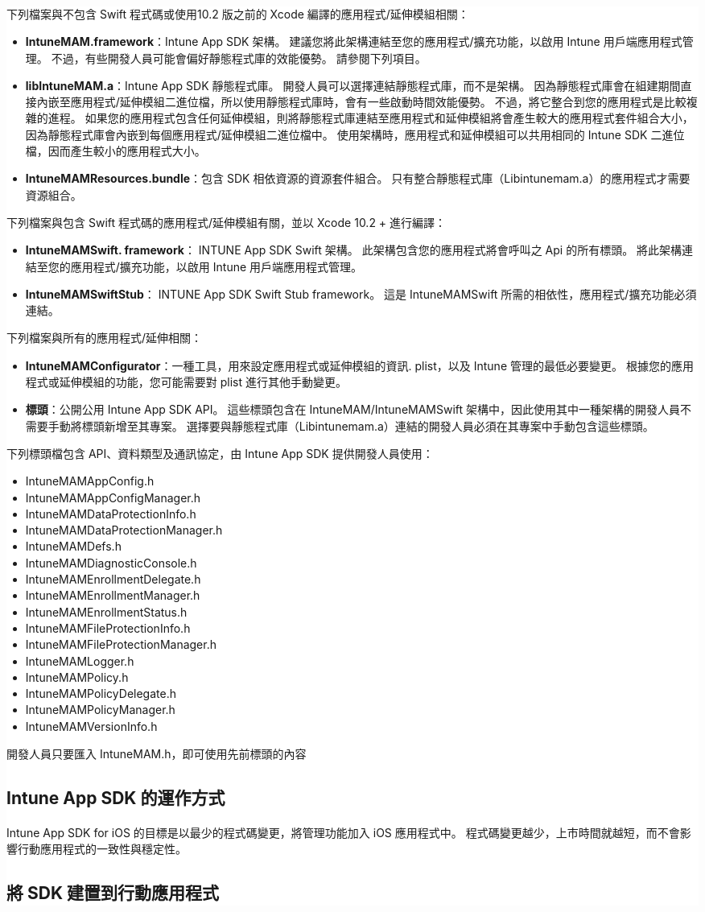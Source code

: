 下列檔案與不包含 Swift 程式碼或使用10.2 版之前的 Xcode 編譯的應用程式/延伸模組相關：

* **IntuneMAM.framework**：Intune App SDK 架構。 建議您將此架構連結至您的應用程式/擴充功能，以啟用 Intune 用戶端應用程式管理。 不過，有些開發人員可能會偏好靜態程式庫的效能優勢。 請參閱下列項目。

* **libIntuneMAM.a**：Intune App SDK 靜態程式庫。 開發人員可以選擇連結靜態程式庫，而不是架構。 因為靜態程式庫會在組建期間直接內嵌至應用程式/延伸模組二進位檔，所以使用靜態程式庫時，會有一些啟動時間效能優勢。 不過，將它整合到您的應用程式是比較複雜的進程。 如果您的應用程式包含任何延伸模組，則將靜態程式庫連結至應用程式和延伸模組將會產生較大的應用程式套件組合大小，因為靜態程式庫會內嵌到每個應用程式/延伸模組二進位檔中。 使用架構時，應用程式和延伸模組可以共用相同的 Intune SDK 二進位檔，因而產生較小的應用程式大小。

* **IntuneMAMResources.bundle**：包含 SDK 相依資源的資源套件組合。 只有整合靜態程式庫（Libintunemam.a）的應用程式才需要資源組合。

下列檔案與包含 Swift 程式碼的應用程式/延伸模組有關，並以 Xcode 10.2 + 進行編譯：

* **IntuneMAMSwift. framework**： INTUNE App SDK Swift 架構。 此架構包含您的應用程式將會呼叫之 Api 的所有標頭。 將此架構連結至您的應用程式/擴充功能，以啟用 Intune 用戶端應用程式管理。

* **IntuneMAMSwiftStub**： INTUNE App SDK Swift Stub framework。 這是 IntuneMAMSwift 所需的相依性，應用程式/擴充功能必須連結。


下列檔案與所有的應用程式/延伸相關：

* **IntuneMAMConfigurator**：一種工具，用來設定應用程式或延伸模組的資訊. plist，以及 Intune 管理的最低必要變更。 根據您的應用程式或延伸模組的功能，您可能需要對 plist 進行其他手動變更。

* **標頭**：公開公用 Intune App SDK API。 這些標頭包含在 IntuneMAM/IntuneMAMSwift 架構中，因此使用其中一種架構的開發人員不需要手動將標頭新增至其專案。 選擇要與靜態程式庫（Libintunemam.a）連結的開發人員必須在其專案中手動包含這些標頭。

下列標頭檔包含 API、資料類型及通訊協定，由 Intune App SDK 提供開發人員使用：

-  IntuneMAMAppConfig.h
-  IntuneMAMAppConfigManager.h
-  IntuneMAMDataProtectionInfo.h
-  IntuneMAMDataProtectionManager.h
-  IntuneMAMDefs.h
-  IntuneMAMDiagnosticConsole.h
-  IntuneMAMEnrollmentDelegate.h
-  IntuneMAMEnrollmentManager.h
-  IntuneMAMEnrollmentStatus.h
-  IntuneMAMFileProtectionInfo.h
-  IntuneMAMFileProtectionManager.h
-  IntuneMAMLogger.h
-  IntuneMAMPolicy.h
-  IntuneMAMPolicyDelegate.h
-  IntuneMAMPolicyManager.h
-  IntuneMAMVersionInfo.h

開發人員只要匯入 IntuneMAM.h，即可使用先前標頭的內容


## <a name="how-the-intune-app-sdk-works"></a>Intune App SDK 的運作方式

Intune App SDK for iOS 的目標是以最少的程式碼變更，將管理功能加入 iOS 應用程式中。 程式碼變更越少，上市時間就越短，而不會影響行動應用程式的一致性與穩定性。


## <a name="build-the-sdk-into-your-mobile-app"></a>將 SDK 建置到行動應用程式
